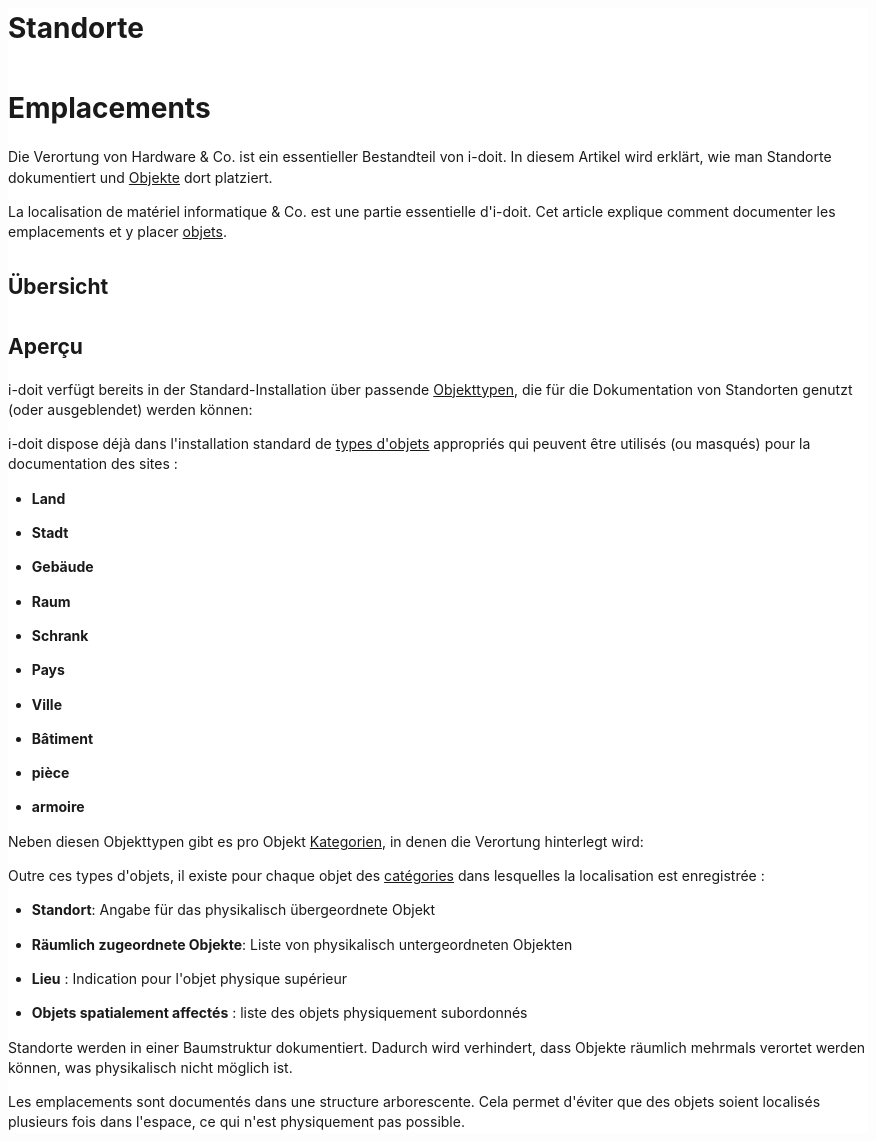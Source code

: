 
# Standorte

# Emplacements

Die Verortung von Hardware & Co. ist ein essentieller Bestandteil von i-doit. In diesem Artikel wird erklärt, wie man Standorte dokumentiert und [Objekte](../grundlagen/struktur-it-dokumentation.md) dort platziert.

La localisation de matériel informatique & Co. est une partie essentielle d'i-doit. Cet article explique comment documenter les emplacements et y placer [objets](../bases/structure-it-documentation.md).

## Übersicht

## Aperçu

i-doit verfügt bereits in der Standard-Installation über passende [Objekttypen](../grundlagen/struktur-it-dokumentation.md), die für die Dokumentation von Standorten genutzt (oder ausgeblendet) werden können:

i-doit dispose déjà dans l'installation standard de [types d'objets](../grundlagen/struktur-it-dokumentation.md) appropriés qui peuvent être utilisés (ou masqués) pour la documentation des sites :

* **Land**
* **Stadt**
* **Gebäude**
* **Raum**
* **Schrank**

* **Pays**
* **Ville**
* **Bâtiment**
* **pièce**
* **armoire**

Neben diesen Objekttypen gibt es pro Objekt [Kategorien](../grundlagen/struktur-it-dokumentation.md), in denen die Verortung hinterlegt wird:

Outre ces types d'objets, il existe pour chaque objet des [catégories](../bases/structure-it-documentation.md) dans lesquelles la localisation est enregistrée :

* **Standort**: Angabe für das physikalisch übergeordnete Objekt
* **Räumlich zugeordnete Objekte**: Liste von physikalisch untergeordneten Objekten

* **Lieu** : Indication pour l'objet physique supérieur
* **Objets spatialement affectés** : liste des objets physiquement subordonnés

Standorte werden in einer Baumstruktur dokumentiert. Dadurch wird verhindert, dass Objekte räumlich mehrmals verortet werden können, was physikalisch nicht möglich ist.

Les emplacements sont documentés dans une structure arborescente. Cela permet d'éviter que des objets soient localisés plusieurs fois dans l'espace, ce qui n'est physiquement pas possible.
